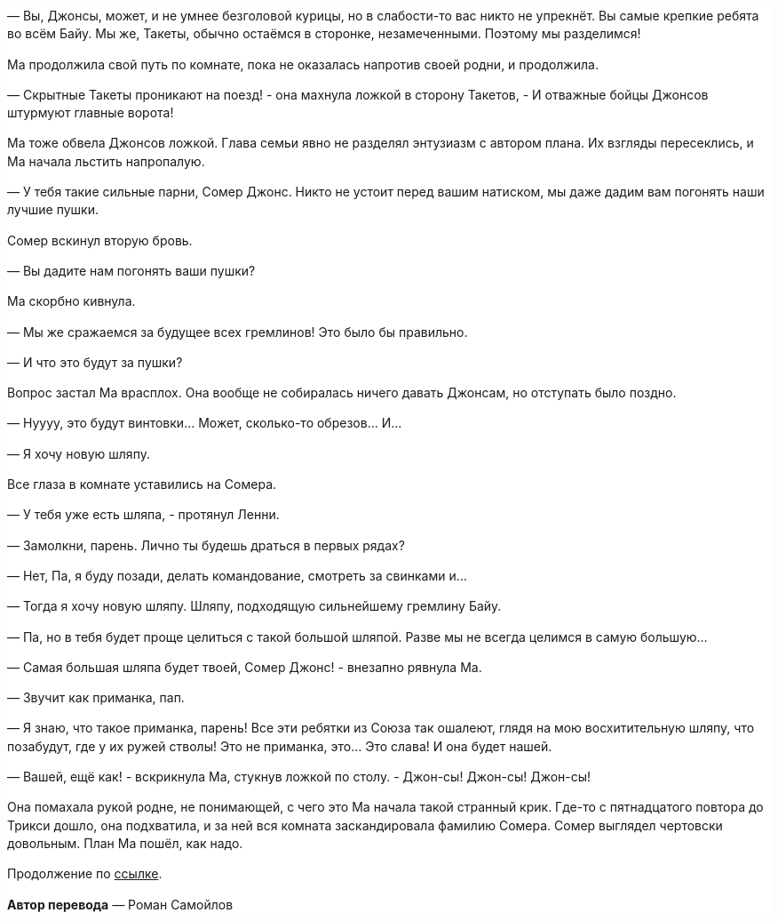— Вы, Джонсы, может, и не умнее безголовой курицы, но в слабости-то вас никто не упрекнёт. Вы самые крепкие ребята во всём Байу. Мы же, Такеты, обычно остаёмся в сторонке, незамеченными. Поэтому мы разделимся!

Ма продолжила свой путь по комнате, пока не оказалась напротив своей родни, и продолжила.

— Скрытные Такеты проникают на поезд! - она махнула ложкой в сторону Такетов, - И отважные бойцы Джонсов штурмуют главные ворота!

Ма тоже обвела Джонсов ложкой. Глава семьи явно не разделял энтузиазм с автором плана. Их взгляды пересеклись, и Ма начала льстить напропалую.

— У тебя такие сильные парни, Сомер Джонс. Никто не устоит перед вашим натиском, мы даже дадим вам погонять наши лучшие пушки.

Сомер вскинул вторую бровь.

— Вы дадите нам погонять ваши пушки?

Ма скорбно кивнула.

— Мы же сражаемся за будущее всех гремлинов! Это было бы правильно.

— И что это будут за пушки?

Вопрос застал Ма врасплох. Она вообще не собиралась ничего давать Джонсам, но отступать было поздно.

— Нуууу, это будут винтовки… Может, сколько-то обрезов… И…

— Я хочу новую шляпу.

Все глаза в комнате уставились на Сомера.

— У тебя уже есть шляпа, - протянул Ленни.

— Замолкни, парень. Лично ты будешь драться в первых рядах?

— Нет, Па, я буду позади, делать командование, смотреть за свинками и…

— Тогда я хочу новую шляпу. Шляпу, подходящую сильнейшему гремлину Байу.

— Па, но в тебя будет проще целиться с такой большой шляпой. Разве мы не всегда целимся в самую большую…

— Самая большая шляпа будет твоей, Сомер Джонс! - внезапно рявнула Ма.

— Звучит как приманка, пап.

— Я знаю, что такое приманка, парень! Все эти ребятки из Союза так ошалеют, глядя на мою восхитительную шляпу, что позабудут, где у их ружей стволы! Это не приманка, это… Это слава! И она будет нашей.

— Вашей, ещё как! - вскрикнула Ма, стукнув ложкой по столу. - Джон-сы! Джон-сы! Джон-сы!

Она помахала рукой родне, не понимающей, с чего это Ма начала такой странный крик. Где-то с пятнадцатого повтора до Трикси дошло, она подхватила, и за ней вся комната заскандировала фамилию Сомера. Сомер выглядел чертовски довольным. План Ма пошёл, как надо.


Продолжение по [ссылке](https://malifaux.vercel.app/posts/post-222).


**Автор перевода** — Роман Самойлов

